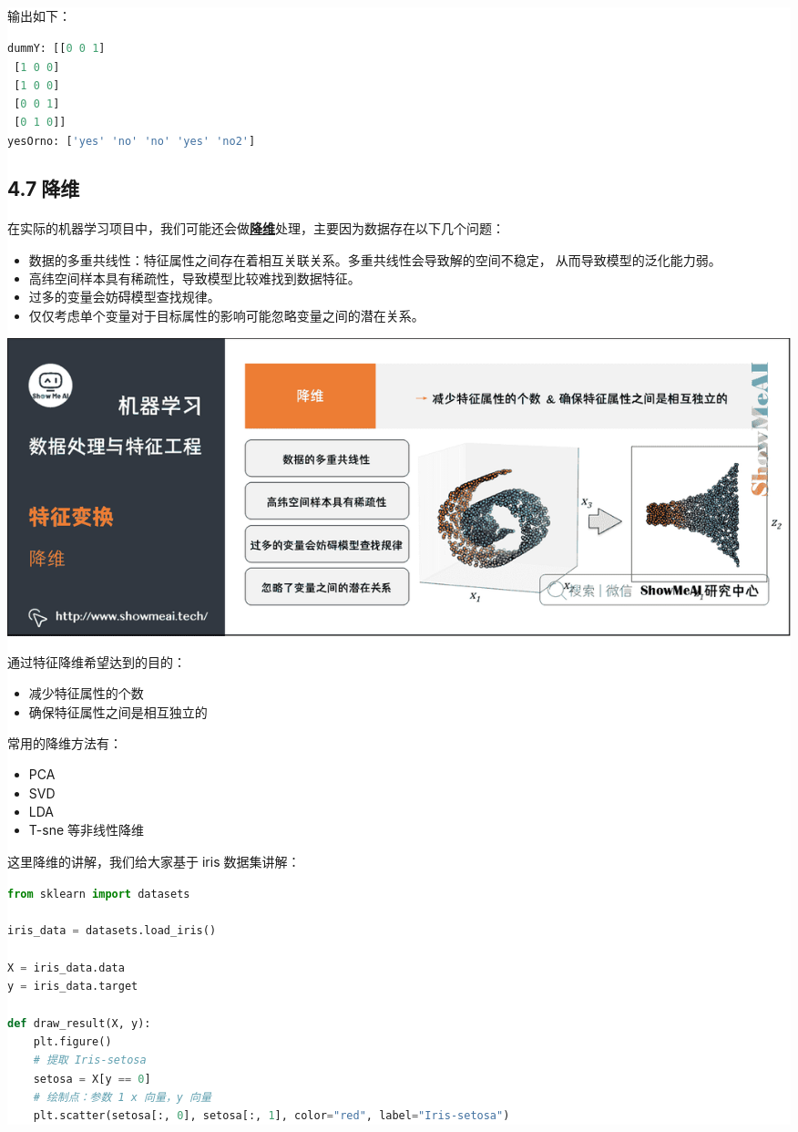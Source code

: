 输出如下：

```py
dummY: [[0 0 1]
 [1 0 0]
 [1 0 0]
 [0 0 1]
 [0 1 0]]
yesOrno: ['yes' 'no' 'no' 'yes' 'no2'] 
```

## 4.7 降维

在实际的机器学习项目中，我们可能还会做[**降维**](http://www.showmeai.tech/article-detail/198)处理，主要因为数据存在以下几个问题：

*   数据的多重共线性：特征属性之间存在着相互关联关系。多重共线性会导致解的空间不稳定， 从而导致模型的泛化能力弱。
*   高纬空间样本具有稀疏性，导致模型比较难找到数据特征。
*   过多的变量会妨碍模型查找规律。
*   仅仅考虑单个变量对于目标属性的影响可能忽略变量之间的潜在关系。

![机器学习; 数据处理与特征工程; 特征变换; 降维; 8-53](img/51ee462deb4ca2c8351acf6abf9ee0d1.png)

通过特征降维希望达到的目的：

*   减少特征属性的个数
*   确保特征属性之间是相互独立的

常用的降维方法有：

*   PCA
*   SVD
*   LDA
*   T-sne 等非线性降维

这里降维的讲解，我们给大家基于 iris 数据集讲解：

```py
from sklearn import datasets

iris_data = datasets.load_iris()

X = iris_data.data
y = iris_data.target

def draw_result(X, y):
    plt.figure()
    # 提取 Iris-setosa
    setosa = X[y == 0]
    # 绘制点：参数 1 x 向量，y 向量
    plt.scatter(setosa[:, 0], setosa[:, 1], color="red", label="Iris-setosa")

```